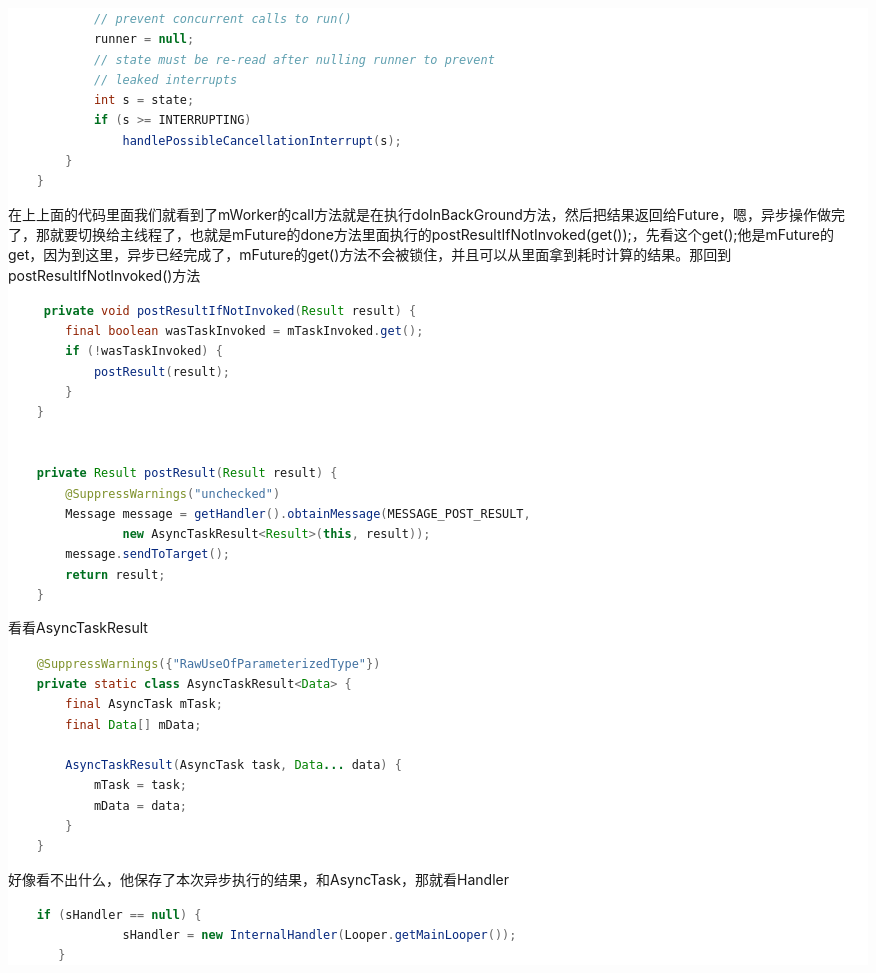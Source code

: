 ~~~java
            // prevent concurrent calls to run()
            runner = null;
            // state must be re-read after nulling runner to prevent
            // leaked interrupts
            int s = state;
            if (s >= INTERRUPTING)
                handlePossibleCancellationInterrupt(s);
        }
    }
~~~

在上上面的代码里面我们就看到了mWorker的call方法就是在执行doInBackGround方法，然后把结果返回给Future，嗯，异步操作做完了，那就要切换给主线程了，也就是mFuture的done方法里面执行的postResultIfNotInvoked(get());，先看这个get();他是mFuture的get，因为到这里，异步已经完成了，mFuture的get()方法不会被锁住，并且可以从里面拿到耗时计算的结果。那回到postResultIfNotInvoked()方法

~~~java
     private void postResultIfNotInvoked(Result result) {
        final boolean wasTaskInvoked = mTaskInvoked.get();
        if (!wasTaskInvoked) {
            postResult(result);
        }
    }


    private Result postResult(Result result) {
        @SuppressWarnings("unchecked")
        Message message = getHandler().obtainMessage(MESSAGE_POST_RESULT,
                new AsyncTaskResult<Result>(this, result));
        message.sendToTarget();
        return result;
    }

~~~

看看AsyncTaskResult

~~~java
    @SuppressWarnings({"RawUseOfParameterizedType"})
    private static class AsyncTaskResult<Data> {
        final AsyncTask mTask;
        final Data[] mData;

        AsyncTaskResult(AsyncTask task, Data... data) {
            mTask = task;
            mData = data;
        }
    }
~~~

好像看不出什么，他保存了本次异步执行的结果，和AsyncTask，那就看Handler

~~~java
    if (sHandler == null) {
                sHandler = new InternalHandler(Looper.getMainLooper());
       }
~~~

